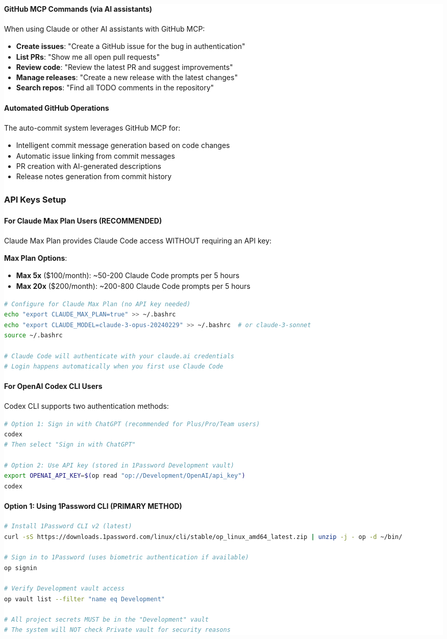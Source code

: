 #### GitHub MCP Commands (via AI assistants)
When using Claude or other AI assistants with GitHub MCP:
- **Create issues**: "Create a GitHub issue for the bug in authentication"
- **List PRs**: "Show me all open pull requests"
- **Review code**: "Review the latest PR and suggest improvements"
- **Manage releases**: "Create a new release with the latest changes"
- **Search repos**: "Find all TODO comments in the repository"

#### Automated GitHub Operations
The auto-commit system leverages GitHub MCP for:
- Intelligent commit message generation based on code changes
- Automatic issue linking from commit messages
- PR creation with AI-generated descriptions
- Release notes generation from commit history

### API Keys Setup

#### For Claude Max Plan Users (RECOMMENDED)
Claude Max Plan provides Claude Code access WITHOUT requiring an API key:

**Max Plan Options**:
- **Max 5x** ($100/month): ~50-200 Claude Code prompts per 5 hours
- **Max 20x** ($200/month): ~200-800 Claude Code prompts per 5 hours

```bash
# Configure for Claude Max Plan (no API key needed)
echo "export CLAUDE_MAX_PLAN=true" >> ~/.bashrc
echo "export CLAUDE_MODEL=claude-3-opus-20240229" >> ~/.bashrc  # or claude-3-sonnet
source ~/.bashrc

# Claude Code will authenticate with your claude.ai credentials
# Login happens automatically when you first use Claude Code
```

#### For OpenAI Codex CLI Users
Codex CLI supports two authentication methods:
```bash
# Option 1: Sign in with ChatGPT (recommended for Plus/Pro/Team users)
codex
# Then select "Sign in with ChatGPT"

# Option 2: Use API key (stored in 1Password Development vault)
export OPENAI_API_KEY=$(op read "op://Development/OpenAI/api_key")
codex
```

#### Option 1: Using 1Password CLI (PRIMARY METHOD)
```bash
# Install 1Password CLI v2 (latest)
curl -sS https://downloads.1password.com/linux/cli/stable/op_linux_amd64_latest.zip | unzip -j - op -d ~/bin/

# Sign in to 1Password (uses biometric authentication if available)
op signin

# Verify Development vault access
op vault list --filter "name eq Development"

# All project secrets MUST be in the "Development" vault
# The system will NOT check Private vault for security reasons
```
